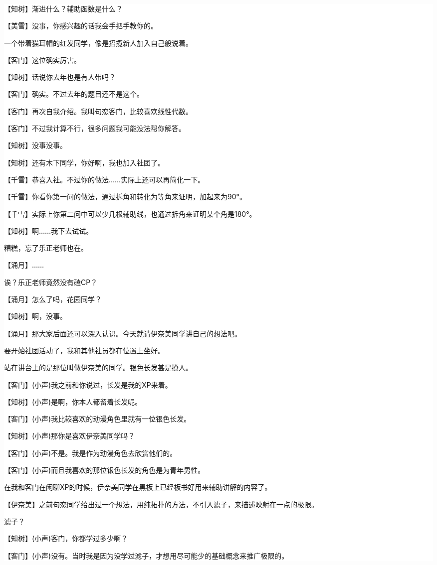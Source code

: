 【知树】渐进什么？辅助函数是什么？

【美雪】没事，你感兴趣的话我会手把手教你的。

一个带着猫耳帽的红发同学，像是招揽新人加入自己般说着。

【客门】这位确实厉害。

【知树】话说你去年也是有人带吗？

【客门】确实。不过去年的题目还不是这个。

【客门】再次自我介绍。我叫句恋客门，比较喜欢线性代数。

【客门】不过我计算不行，很多问题我可能没法帮你解答。

【知树】没事没事。

【知树】还有木下同学，你好啊，我也加入社团了。

【千雪】恭喜入社。不过你的做法……实际上还可以再简化一下。

【千雪】你看你第一问的做法，通过拆角和转化为等角来证明，加起来为90°。

【千雪】实际上你第二问中可以少几根辅助线，也通过拆角来证明某个角是180°。

【知树】啊……我下去试试。

糟糕，忘了乐正老师也在。

【涌月】……

诶？乐正老师竟然没有磕CP？

【涌月】怎么了吗，花园同学？

【知树】啊，没事。

【涌月】那大家后面还可以深入认识。今天就请伊奈美同学讲自己的想法吧。

要开始社团活动了，我和其他社员都在位置上坐好。

站在讲台上的是那位叫做伊奈美的同学。银色长发甚是撩人。

【客门】(小声)我之前和你说过，长发是我的XP来着。

【知树】(小声)是啊，你本人都留着长发呢。

【客门】(小声)我比较喜欢的动漫角色里就有一位银色长发。

【知树】(小声)那你是喜欢伊奈美同学吗？

【客门】(小声)不是。我是作为动漫角色去欣赏他们的。

【客门】(小声)而且我喜欢的那位银色长发的角色是为青年男性。

在我和客门在闲聊XP的时候，伊奈美同学在黑板上已经板书好用来辅助讲解的内容了。

【伊奈美】之前句恋同学给出过一个想法，用纯拓扑的方法，不引入滤子，来描述映射在一点的极限。

滤子？

【知树】(小声)客门，你都学过多少啊？

【客门】(小声)没有。当时我是因为没学过滤子，才想用尽可能少的基础概念来推广极限的。
